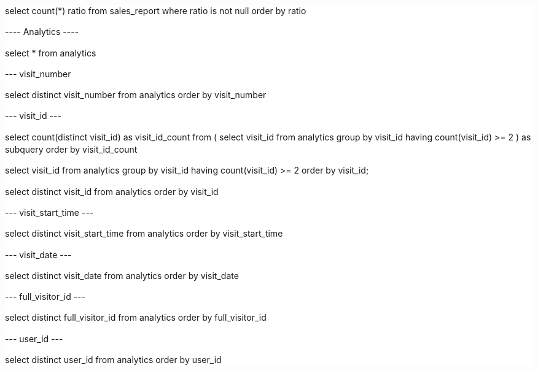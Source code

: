 select count(*) ratio
from sales_report
where ratio is not null
order by ratio

---- Analytics ----

select *
from analytics

--- visit_number

select distinct visit_number
from analytics
order by visit_number

--- visit_id ---

select count(distinct visit_id) as visit_id_count
from ( select visit_id
       from analytics
       group by visit_id
       having count(visit_id) >= 2 ) as subquery
order by visit_id_count

select visit_id
from analytics
group by visit_id
having count(visit_id) >= 2
order by visit_id;
	
select distinct visit_id
from analytics
order by visit_id

--- visit_start_time ---

select distinct visit_start_time
from analytics
order by visit_start_time

--- visit_date ---

select distinct visit_date
from analytics
order by visit_date

--- full_visitor_id ---

select distinct full_visitor_id
from analytics
order by full_visitor_id

--- user_id ---

select distinct user_id
from analytics
order by user_id
